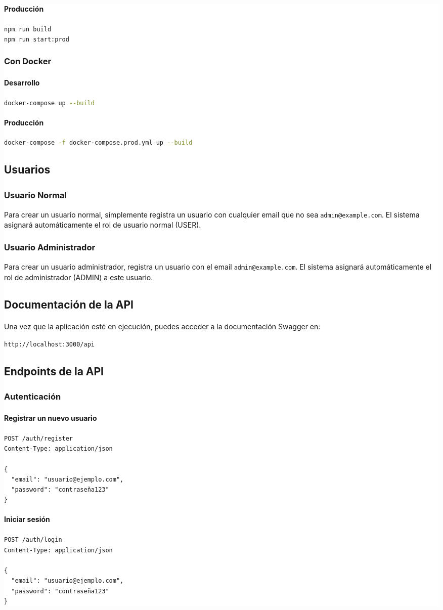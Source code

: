 #### Producción
```bash
npm run build
npm run start:prod
```

### Con Docker

#### Desarrollo
```bash
docker-compose up --build
```

#### Producción
```bash
docker-compose -f docker-compose.prod.yml up --build
```

## Usuarios

### Usuario Normal
Para crear un usuario normal, simplemente registra un usuario con cualquier email que no sea `admin@example.com`. El sistema asignará automáticamente el rol de usuario normal (USER).

### Usuario Administrador
Para crear un usuario administrador, registra un usuario con el email `admin@example.com`. El sistema asignará automáticamente el rol de administrador (ADMIN) a este usuario.

## Documentación de la API

Una vez que la aplicación esté en ejecución, puedes acceder a la documentación Swagger en:
```
http://localhost:3000/api
```

## Endpoints de la API

### Autenticación

#### Registrar un nuevo usuario
```http
POST /auth/register
Content-Type: application/json

{
  "email": "usuario@ejemplo.com",
  "password": "contraseña123"
}
```

#### Iniciar sesión
```http
POST /auth/login
Content-Type: application/json

{
  "email": "usuario@ejemplo.com",
  "password": "contraseña123"
}
```

